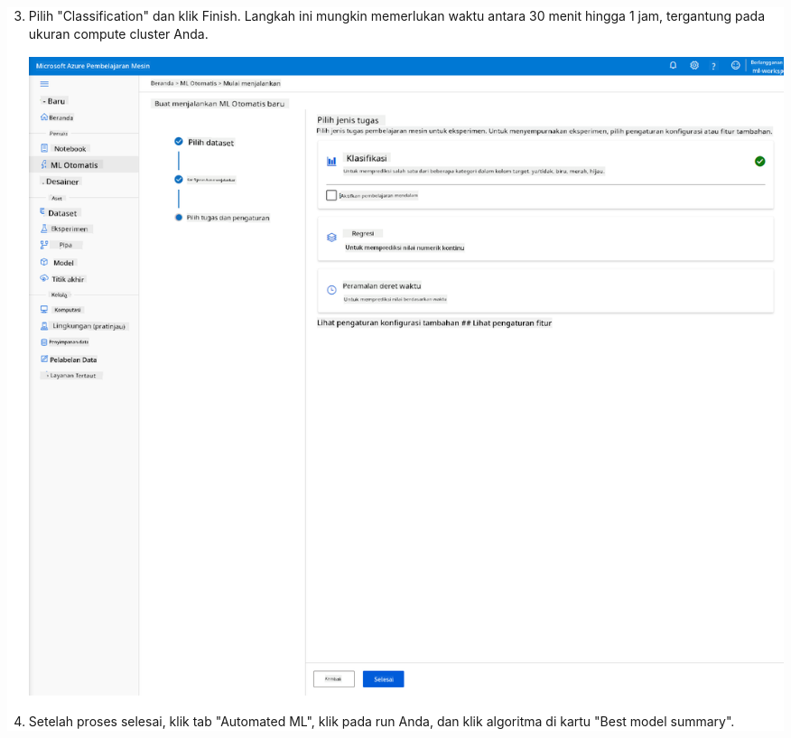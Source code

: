 3. Pilih "Classification" dan klik Finish. Langkah ini mungkin memerlukan waktu antara 30 menit hingga 1 jam, tergantung pada ukuran compute cluster Anda.
    
    ![30](../../../../translated_images/aml-3.a7952e4295f38cc6cdb0c7ed6dc71ea756b7fb5697ec126bc1220f87c5fa9231.id.png)

4. Setelah proses selesai, klik tab "Automated ML", klik pada run Anda, dan klik algoritma di kartu "Best model summary".
    